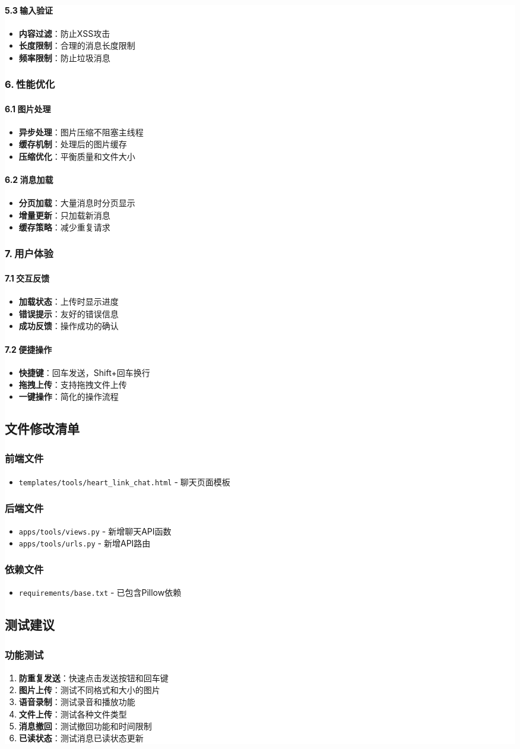 #### 5.3 输入验证
- **内容过滤**：防止XSS攻击
- **长度限制**：合理的消息长度限制
- **频率限制**：防止垃圾消息

### 6. 性能优化

#### 6.1 图片处理
- **异步处理**：图片压缩不阻塞主线程
- **缓存机制**：处理后的图片缓存
- **压缩优化**：平衡质量和文件大小

#### 6.2 消息加载
- **分页加载**：大量消息时分页显示
- **增量更新**：只加载新消息
- **缓存策略**：减少重复请求

### 7. 用户体验

#### 7.1 交互反馈
- **加载状态**：上传时显示进度
- **错误提示**：友好的错误信息
- **成功反馈**：操作成功的确认

#### 7.2 便捷操作
- **快捷键**：回车发送，Shift+回车换行
- **拖拽上传**：支持拖拽文件上传
- **一键操作**：简化的操作流程

## 文件修改清单

### 前端文件
- `templates/tools/heart_link_chat.html` - 聊天页面模板

### 后端文件
- `apps/tools/views.py` - 新增聊天API函数
- `apps/tools/urls.py` - 新增API路由

### 依赖文件
- `requirements/base.txt` - 已包含Pillow依赖

## 测试建议

### 功能测试
1. **防重复发送**：快速点击发送按钮和回车键
2. **图片上传**：测试不同格式和大小的图片
3. **语音录制**：测试录音和播放功能
4. **文件上传**：测试各种文件类型
5. **消息撤回**：测试撤回功能和时间限制
6. **已读状态**：测试消息已读状态更新
